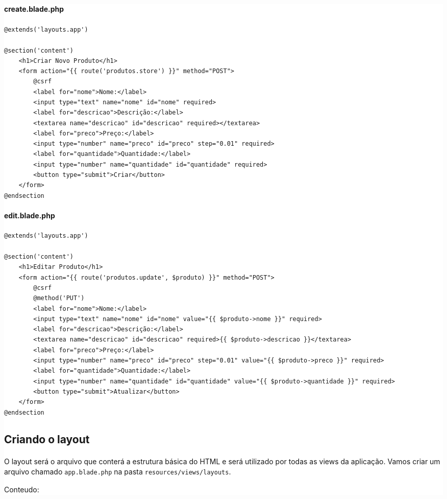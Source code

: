 #### create.blade.php

```blade
@extends('layouts.app')

@section('content')
    <h1>Criar Novo Produto</h1>
    <form action="{{ route('produtos.store') }}" method="POST">
        @csrf
        <label for="nome">Nome:</label>
        <input type="text" name="nome" id="nome" required>
        <label for="descricao">Descrição:</label>
        <textarea name="descricao" id="descricao" required></textarea>
        <label for="preco">Preço:</label>
        <input type="number" name="preco" id="preco" step="0.01" required>
        <label for="quantidade">Quantidade:</label>
        <input type="number" name="quantidade" id="quantidade" required>
        <button type="submit">Criar</button>
    </form>
@endsection
```

#### edit.blade.php

```blade
@extends('layouts.app')

@section('content')
    <h1>Editar Produto</h1>
    <form action="{{ route('produtos.update', $produto) }}" method="POST">
        @csrf
        @method('PUT')
        <label for="nome">Nome:</label>
        <input type="text" name="nome" id="nome" value="{{ $produto->nome }}" required>
        <label for="descricao">Descrição:</label>
        <textarea name="descricao" id="descricao" required>{{ $produto->descricao }}</textarea>
        <label for="preco">Preço:</label>
        <input type="number" name="preco" id="preco" step="0.01" value="{{ $produto->preco }}" required>
        <label for="quantidade">Quantidade:</label>
        <input type="number" name="quantidade" id="quantidade" value="{{ $produto->quantidade }}" required>
        <button type="submit">Atualizar</button>
    </form>
@endsection
```

## Criando o layout 

O layout será o arquivo que conterá a estrutura básica do HTML e será utilizado por todas as views da aplicação. Vamos criar um arquivo chamado `app.blade.php` na pasta `resources/views/layouts`.

Conteudo:
